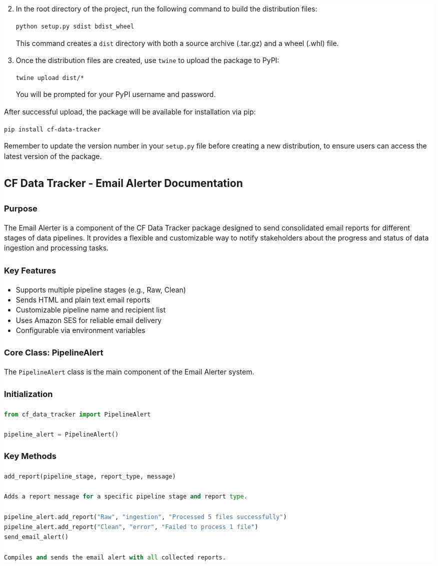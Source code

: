 2. In the root directory of the project, run the following command to build the distribution files:
   ```
   python setup.py sdist bdist_wheel
   ```
   This command creates a `dist` directory with both a source archive (.tar.gz) and a wheel (.whl) file.

3. Once the distribution files are created, use `twine` to upload the package to PyPI:
   ```
   twine upload dist/*
   ```
   You will be prompted for your PyPI username and password.

After successful upload, the package will be available for installation via pip:
```
pip install cf-data-tracker
```

Remember to update the version number in your `setup.py` file before creating a new distribution, to ensure users can access the latest version of the package.

## CF Data Tracker - Email Alerter Documentation

### Purpose
The Email Alerter is a component of the CF Data Tracker package designed to send consolidated email reports for different stages of data pipelines. It provides a flexible and customizable way to notify stakeholders about the progress and status of data ingestion and processing tasks.

### Key Features

- Supports multiple pipeline stages (e.g., Raw, Clean)
- Sends HTML and plain text email reports
- Customizable pipeline name and recipient list
- Uses Amazon SES for reliable email delivery
- Configurable via environment variables

### Core Class: PipelineAlert

The `PipelineAlert` class is the main component of the Email Alerter system.

### Initialization

```python
from cf_data_tracker import PipelineAlert

pipeline_alert = PipelineAlert()
```


### Key Methods

```python
add_report(pipeline_stage, report_type, message)

Adds a report message for a specific pipeline stage and report type.

pipeline_alert.add_report("Raw", "ingestion", "Processed 5 files successfully")
pipeline_alert.add_report("Clean", "error", "Failed to process 1 file")
send_email_alert()

Compiles and sends the email alert with all collected reports.
```

